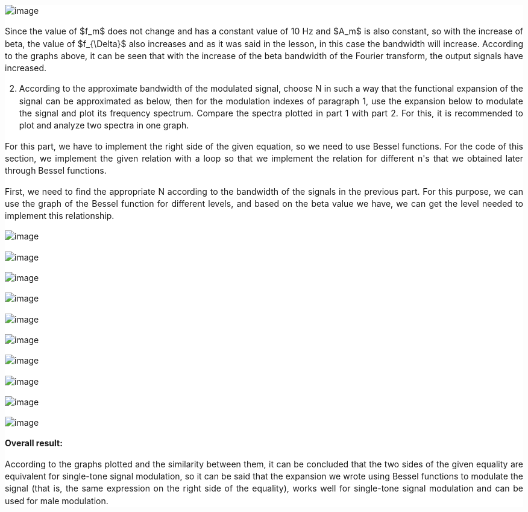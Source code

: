 ![image](https://github.com/SogolGoodarzi/Transmitter-Receiver-Single-Tone-Modulation/assets/125180530/90ef07d6-a971-454e-8f8e-1c2e5be64723)

<p align="justify"> Since the value of $f_m$ does not change and has a constant value of 10 Hz and $A_m$ is also constant, so with the increase of beta, the value of $f_{\Delta}$ also increases and as it was said in the lesson, in this case the bandwidth will increase. According to the graphs above, it can be seen that with the increase of the beta bandwidth of the Fourier transform, the output signals have increased. </p>

2. <p align="justify"> According to the approximate bandwidth of the modulated signal, choose N in such a way that the functional expansion of the signal can be approximated as below, then for the modulation indexes of paragraph 1, use the expansion below to modulate the signal and plot its frequency spectrum. Compare the spectra plotted in part 1 with part 2. For this, it is recommended to plot and analyze two spectra in one graph. </p>

<p align="justify"> For this part, we have to implement the right side of the given equation, so we need to use Bessel functions. For the code of this section, we implement the given relation with a loop so that we implement the relation for different n's that we obtained later through Bessel functions. </p>

<p align="justify"> First, we need to find the appropriate N according to the bandwidth of the signals in the previous part. For this purpose, we can use the graph of the Bessel function for different levels, and based on the beta value we have, we can get the level needed to implement this relationship. </p>

![image](https://github.com/SogolGoodarzi/Transmitter-Receiver-Single-Tone-Modulation/assets/125180530/88691a43-35f4-45ab-ab23-207845a5260a)

![image](https://github.com/SogolGoodarzi/Transmitter-Receiver-Single-Tone-Modulation/assets/125180530/a45a241f-9229-4baa-a82f-1cace0070967)

![image](https://github.com/SogolGoodarzi/Transmitter-Receiver-Single-Tone-Modulation/assets/125180530/95e3e04b-1ef4-48db-989f-f02d34b494b8)

![image](https://github.com/SogolGoodarzi/Transmitter-Receiver-Single-Tone-Modulation/assets/125180530/bc44c837-95b2-4f69-9c85-8e0d392267e8)

![image](https://github.com/SogolGoodarzi/Transmitter-Receiver-Single-Tone-Modulation/assets/125180530/2fa46131-c4d6-4c12-8e8c-b32487132f82)

![image](https://github.com/SogolGoodarzi/Transmitter-Receiver-Single-Tone-Modulation/assets/125180530/8832a15e-d0a7-4f44-a1aa-f8c0c4501693)

![image](https://github.com/SogolGoodarzi/Transmitter-Receiver-Single-Tone-Modulation/assets/125180530/3f24d56a-75db-4cae-92b7-be0a16f2ad31)

![image](https://github.com/SogolGoodarzi/Transmitter-Receiver-Single-Tone-Modulation/assets/125180530/cdd866cb-259e-437c-9442-72bfd12d19f7)

![image](https://github.com/SogolGoodarzi/Transmitter-Receiver-Single-Tone-Modulation/assets/125180530/3190d972-2112-4aa3-9752-515696a6eb15)

![image](https://github.com/SogolGoodarzi/Transmitter-Receiver-Single-Tone-Modulation/assets/125180530/887a355a-63ab-4097-bc99-80c571196027)

**Overall result:**

<p align="justify"> According to the graphs plotted and the similarity between them, it can be concluded that the two sides of the given equality are equivalent for single-tone signal modulation, so it can be said that the expansion we wrote using Bessel functions to modulate the signal (that is, the same expression on the right side of the equality), works well for single-tone signal modulation and can be used for male modulation. </p>
